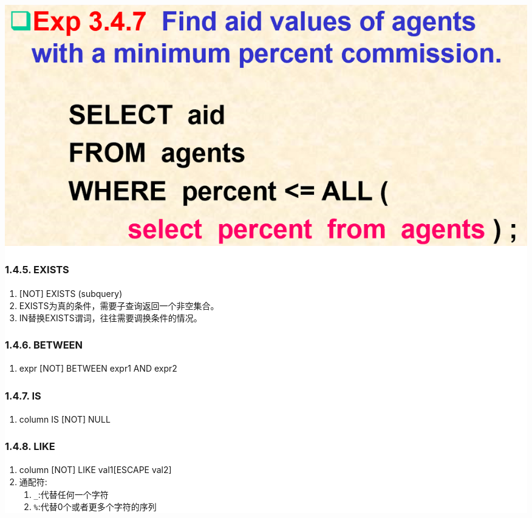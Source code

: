 ![](img/ch03/3.png)

### 1.4.5. EXISTS
1. [NOT] EXISTS (subquery)
2. EXISTS为真的条件，需要子查询返回一个非空集合。
3. IN替换EXISTS谓词，往往需要调换条件的情况。

### 1.4.6. BETWEEN
1. expr [NOT] BETWEEN expr1 AND expr2

### 1.4.7. IS
1. column IS [NOT] NULL

### 1.4.8. LIKE
1. column [NOT] LIKE val1[ESCAPE val2]
2. 通配符:
   1. `_`:代替任何一个字符
   2. `%`:代替0个或者更多个字符的序列
